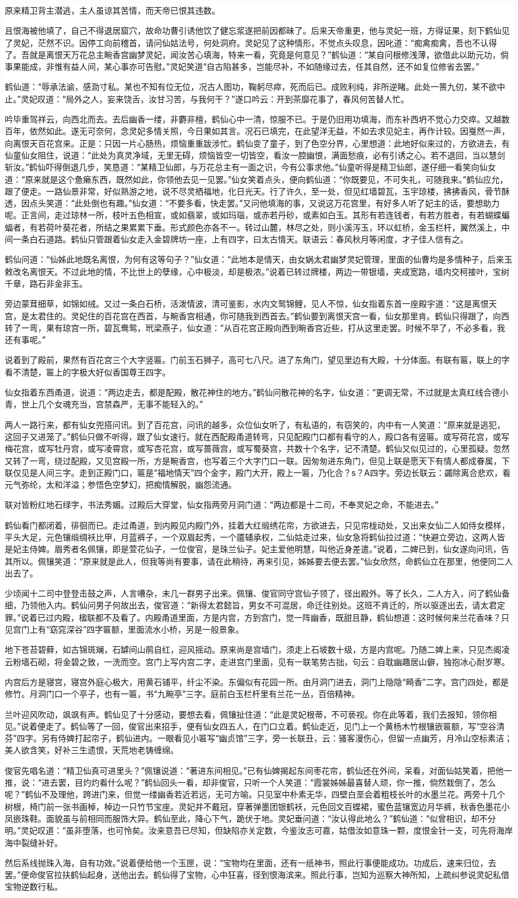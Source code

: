 原来精卫背主潜逃，主人虽谅其苦情，而天帝已恨其违数。  

且恨海被他填了，自己不得退居窟穴，故命功曹引诱他饮了健忘浆遂把前因都昧了。后来天帝重更，他与灵妃一班，方得证果，刻下鹤仙见了灵妃，茫然不识。因停工向前稽首，请问仙姑法号，何处洞府。灵妃见了这种情形，不觉点头叹息，因叱道：“痴禽痴禽，吾也不认得了。吾就是离恨天万花总主畹香宫幽梦灵妃，闻汝苦心填海，特来一看，究竟是何意见？”鹤仙道：“某自问根修浅薄，欲借此以助元功，倘事果能成，非惟有益人间，某心事亦可告慰。”灵妃笑道“自古陷甚多，岂能尽补，不如随缘过去，任其自然，还不如复位修省去罢。”  

鹤仙道：“辱承法谕，感泐寸私。某也不知有位无位，况古人图功，鞠躬尽瘁，死而后已。成败利纯，非所逆睹。此处一篑九仞，某不欲中止。”灵妃叹道：“局外之人，妄来饶舌，汝甘习苦，与我何干？”遂口吟云：开到茶靡花事了，春风何苦替人忙。  

吟毕重驾祥云，向西北而去。去后幽香一缕，非麝非檀，鹤仙心中一清，惊服不已。于是仍旧用功填海，而东补西坍不觉心力交瘁。又越数百年，依然如此。遂无可奈何，念灵妃多情关照，今日果如其言。况石已填完，在此望洋无益，不如去求见妃主，再作计较。因戛然一声，向离恨天百花宫来。正是：只因一片心肠热，烦恼重重跋涉忙。鹤仙变了童子，到了色空分界，心里想道：此地好似来过的，方欲进去，有仙童仙女阻住，说道：“此处为真灵净域，无里无碍，烦恼皆空一切皆空，看汝一腔幽恨，满面愁痕，必有引诱之心。若不退回，当以慧剑斩汝。”鹤仙吓得倒退几步，笑恳道：“某精卫仙郎，与万花总主有一面之识，今有公事求他。”仙童听得是精卫仙郎，遂仔细一看笑向仙女道：“原来就是这个惫癞东西，既然如此，你领他去见一见罢。”仙女笑着点头，便向鹤仙道：“你既要见，不可失礼，可随我来。”鹤仙应允，跟了便走。一路仙景非常，好似熟游之地，说不尽灵栖福地，化日光天。行了许久，至一处，但见红墙碧瓦，玉宇琼楼，拂拂香风，骨节酥透，因点头笑道：“此处倒也有趣。”仙女道：“不要多看，快走罢。”又问他填海的事，又说这万花宫里，有好多人听了妃主的话，要想助力呢。正言间，走过琼林一所，枝叶五色相宣，或如翡翠，或如玛瑙，或赤若丹砂，或素如白玉。其形有若连钱者，有若方胜者，有若蝴蝶蝙蝠者，有若荷叶葵花者，所结之果累累下垂。形式颜色亦各不一。转过山麓，林尽之处，则小溪泻玉，环以虹桥，金玉栏杆，翼然溪上，中间一条白石道路。鹤仙只管跟着仙女走入金碧牌坊一座，上有四字，曰太古情天。联语云：春风秋月等闲度，才子佳人信有之。  

鹤仙问道：“仙姊此地既名离恨，为何有这等句子？”仙女道：“此地本是情天，由女娲太君幽梦灵妃管理，里面的仙曹均是多情种子，后来玉敕改名离恨天。不过此地的情，不比世上的孽缘，心中极淡，却是极浓。”说着已转过牌楼，两边一带银墙，夹成宽路，墙内交柯接叶，宝树千章，路石非金非玉。  

旁边蒙茸细草，如锦如绒。又过一条白石桥，活泼情波，清可鉴影，水内文鸳锦鲤，见人不惊，仙女指着东首一座殿宇道：“这是离恨天宫，是太君住的。灵妃住的百花宫在西首，与畹香宫相通，你可随我到西首去。”鹤仙要到离恨天宫一看，仙女那里肯。鹤仙只得跟了，向西转了一弯，果有琼宫一所，碧瓦鸯鸳，玳梁燕子，仙女道：“从百花宫正殿向西到畹香宫近些，打从这里走罢。时候不早了，不必多看，我还有事呢。”  

说着到了殿前，果然有百花宫三个大字竖匾。门前玉石狮子，高可七八尺。进了东角门，望见里边有大殿，十分体面。有联有匾，联上的字看不清楚，匾上的字极大好似香国尊王四字。  

仙女指着东西甬道，说道：“两边走去，都是配殿，散花神住的地方。”鹤仙问散花神的名字，仙女道：“更调无常，不过就是太真红线合德小青，世上几个女魂充当，宫禁森严，无事不能轻入的。”  

两人一路行来，都有仙女兜搭问讯。到了百花宫，问讯的越多，众位仙女听了，有私语的，有窃笑的，内中有一人笑道：“原来就是逃犯，这回子又进笼了。”鹤仙只做不听得，跟了仙女速行。就在西配殿甬道转弯，只见配殿门口都有看守的人，殿口各有竖匾。或写荷花宫，或写梅花宫，或写牡丹宫，或写凌霄宫，或写杏花宫，或写蔷薇宫，或写蜀葵宫，共数十个名字，记不清楚。鹤仙又似见过的，心里孤疑。忽然又转了一弯，绕过配殿，又见宫殿一所，方是畹香宫，也写着三个大字门口一联。因匆匆进东角门，但见上联是愿天下有情人都成眷属，下联仅见是人间三字。走到正殿门口，匾是“福地情天”四个金字，殿门大开，殿上一匾，乃化合？s？A四字。旁边长联云：蠲除离合悲欢，看元气弥纶，太和洋溢；参悟色空梦幻，把痴情解脱，幽怨流通。  

联对皆粉红地石绿字，书法秀媚。过殿后大穿堂，仙女指两旁月洞门道：“两边都是十二司，不奉灵妃之命，不能进去。”  

鹤仙看门都闭着，徘徊而已。走过甬道，到内殿见内殿门外，挂着大红缎绣花帘，方欲进去，只见帘栊动处，又出来女仙二人如侍女模样，平头大足，元色镶缎绸袄比甲，月蓝裤子，一个双眉起秀，一个靥辅承权，二仙姑走过来，仙女急将鹤仙拉过道：“快避立旁边，这两人皆是妃主侍婢。眉秀者名佩镶，即是萱花仙子，一位俊官，是珠兰仙子。妃主爱他明慧，叫他近身差遣。”说着，二婢已到，仙女遂向问讯，告其所以。佩镶笑道：“原来就是此人，但我等尚有要事，请在此稍待，再来引见，姊姊要去便去罢。”仙女欣然，命鹤仙立在那里，他便同二人出去了。  

少顷闻十二司中登登击鼓之声，人言嘈杂，未几一群男子出来。佩镶、俊官同守宫仙子领了，径出殿外。等了长久，二人方入，问了鹤仙备细，乃领他入内。鹤仙问男子何故出去，俊官道：“新得太君懿旨，男女不可混居，命迁往别处。这班不肯迁的，所以驱逐出去，请太君定罪。”说着已过内殿，楹联都不及看了。内殿甬道里面，方是内宫，方到宫门，觉一阵幽香，既甜且静，鹤仙想道：这时候何来兰花香味？只见宫门上有“窈窕深谷”四字匾额，里面流水小桥，另是一般景象。  

地下苍苔碧藓，如古锦斑斓，石罅间山鹃自红，迎风摇动。原来尚是宫墙门，须走上石坡数十级，方是内宫呢。乃随二婢上来，只见杰阁凌云粉墙石砌，将金碧之致，一洗而空。宫门上写内宫二字，走进宫门里面，见有一联笔势古拙，句云：自耽幽趣居山僻，独抱冰心耐岁寒。  

内宫后方是寝宫，寝宫外庭心极大，用黄石铺平，纤尘不染。东偏似有花园一所。由月洞门进去，洞门上隐隐“畸香”二字。宫门四处，都是修竹。月洞门口一个亭子，也有一匾，书“九畹亭”三字。庭前白玉栏杆里有兰花一丛，百倍精神。  

兰叶迎风吹动，飒飒有声。鹤仙见了十分感动，要想去看，佩镶扯住道：“此是灵妃根蒂，不可亵视。你在此等着，我们去报知，领你相见。”说着便走了。鹤仙等了一回，俊官出来招手，便有仙女四五人，在门口立着。鹤仙走近，见门上一个黄杨木竹根镶嵌匾额，写“空谷清芬”四字。另有侍婢打起帘子，鹤仙进内。一眼看见小匾写“幽贞馆”三字，旁一长联丑，云：骚客漫伤心，但留一点幽芳，月冷山空标素洁；美人欲含笑，好补三生遗恨，天荒地老铸缠绵。  

俊官先唱名道：“精卫仙真可进里头？”佩镶说道：“著进东间相见。”已有仙婢揭起东间枣花帘，鹤仙还在外间，呆看，对面仙姑笑着，把他一推，说：“进去罢，目灼灼看什么呢？”鹤仙回头一看，却非俊官，只听一个人笑道：“霞裳姊姊最喜替人顽，你一推，倘然栽倒了，怎么呢？”鹤仙不及理他，跨进门来，但觉一缕幽香若近若远，无可方喻。只见室中朴素无华，四壁白垩会着粗枝长叶的水墨兰花。两旁十几个树根，椅门前一张书画棹，棹边一只竹节宝座。灵妃并不戴冠，穿著弹墨团银鹤袄，元色回文百蝶裙，蜜色蓝镶宽边月华裤，秋香色墨花小凤嵌珠鞋。面貌虽与前相同而服饰大异。鹤仙至此，降心下气，跪伏于地。灵妃垂问道：“汝认得此地么？”鹤仙道：“似曾相识，却不分明。”灵妃叹道：“虽非堕落，也可怜矣。汝来意吾已尽知，但缺陷亦关定数，今鉴汝志可嘉，姑借汝如意珠一颗，度恨金针一支，可先将海岸海中裂缝补好。  

然后系线抛珠入海，自有功效。”说着便给他一个玉匣，说：“宝物均在里面，还有一纸神书，照此行事便能成功。功成后，速来归位，去罢。”便命俊官拉扶鹤仙起身，送他出去。鹤仙得了宝物，心中狂喜，径到恨海滨来。照此行事，岂知为巡察大神所知，上疏纠参说灵妃私借宝物逆数行私。  

